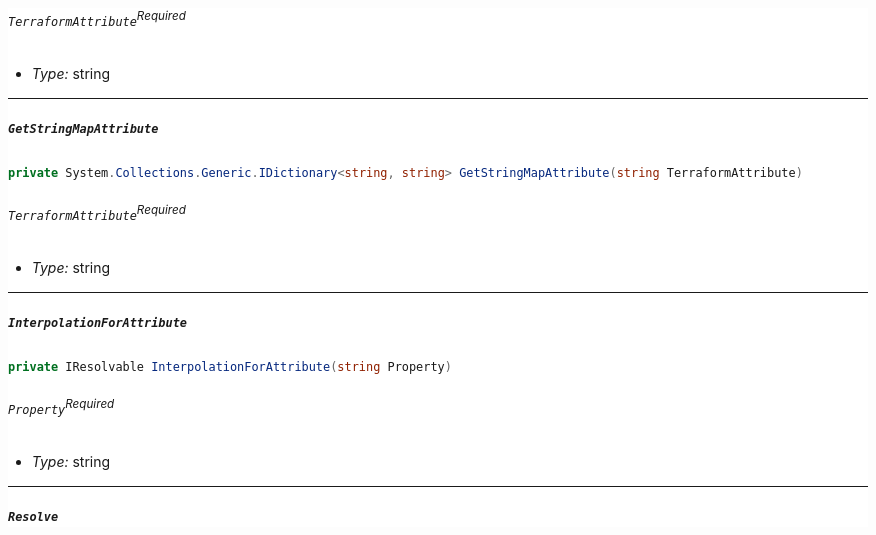 ###### `TerraformAttribute`<sup>Required</sup> <a name="TerraformAttribute" id="rhizo-co-terraform-provider-oci.dataOciAnalyticsAnalyticsInstancePrivateAccessChannel.DataOciAnalyticsAnalyticsInstancePrivateAccessChannelPrivateSourceDnsZonesOutputReference.getStringAttribute.parameter.terraformAttribute"></a>

- *Type:* string

---

##### `GetStringMapAttribute` <a name="GetStringMapAttribute" id="rhizo-co-terraform-provider-oci.dataOciAnalyticsAnalyticsInstancePrivateAccessChannel.DataOciAnalyticsAnalyticsInstancePrivateAccessChannelPrivateSourceDnsZonesOutputReference.getStringMapAttribute"></a>

```csharp
private System.Collections.Generic.IDictionary<string, string> GetStringMapAttribute(string TerraformAttribute)
```

###### `TerraformAttribute`<sup>Required</sup> <a name="TerraformAttribute" id="rhizo-co-terraform-provider-oci.dataOciAnalyticsAnalyticsInstancePrivateAccessChannel.DataOciAnalyticsAnalyticsInstancePrivateAccessChannelPrivateSourceDnsZonesOutputReference.getStringMapAttribute.parameter.terraformAttribute"></a>

- *Type:* string

---

##### `InterpolationForAttribute` <a name="InterpolationForAttribute" id="rhizo-co-terraform-provider-oci.dataOciAnalyticsAnalyticsInstancePrivateAccessChannel.DataOciAnalyticsAnalyticsInstancePrivateAccessChannelPrivateSourceDnsZonesOutputReference.interpolationForAttribute"></a>

```csharp
private IResolvable InterpolationForAttribute(string Property)
```

###### `Property`<sup>Required</sup> <a name="Property" id="rhizo-co-terraform-provider-oci.dataOciAnalyticsAnalyticsInstancePrivateAccessChannel.DataOciAnalyticsAnalyticsInstancePrivateAccessChannelPrivateSourceDnsZonesOutputReference.interpolationForAttribute.parameter.property"></a>

- *Type:* string

---

##### `Resolve` <a name="Resolve" id="rhizo-co-terraform-provider-oci.dataOciAnalyticsAnalyticsInstancePrivateAccessChannel.DataOciAnalyticsAnalyticsInstancePrivateAccessChannelPrivateSourceDnsZonesOutputReference.resolve"></a>
